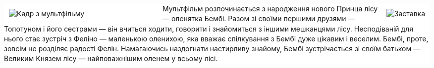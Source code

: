 <!DOCTYPE html>
<html>
<head>
    <meta charset="utf-8">
    <meta name="viewport" content="width=device-width, initial-scale=1">
    <title>Бембі</title>
</head>
<body bgcolor="#EEEFD2">

<img src="image1.jpg" align="right" alt="Заставка" hspace="10" vspace="10">
<img src="image2.jpg" align="left" alt="Кадр з мультфільму" width="300" hspace="10" vspace="10">

Мультфільм розпочинається з народження нового Принца лісу — оленятка Бембі. Разом зі своїми першими друзями — Топотуном
і його сестрами — він вчиться ходити, говорити і знайомиться з іншими мешканцями лісу. Несподіваній для нього стає
зустріч з Феліно — маленькою оленихою, яка вважає спілкування з Бембі дуже цікавим і веселим. Бембі, проте, зовсім не
розділяє радості Фелін. Намагаючись наздогнати настирливу знайому, Бембі зустрічається зі своїм батьком — Великим Князем
лісу — найповажнішим оленем у всьому лісі.
</body>
</html> 
